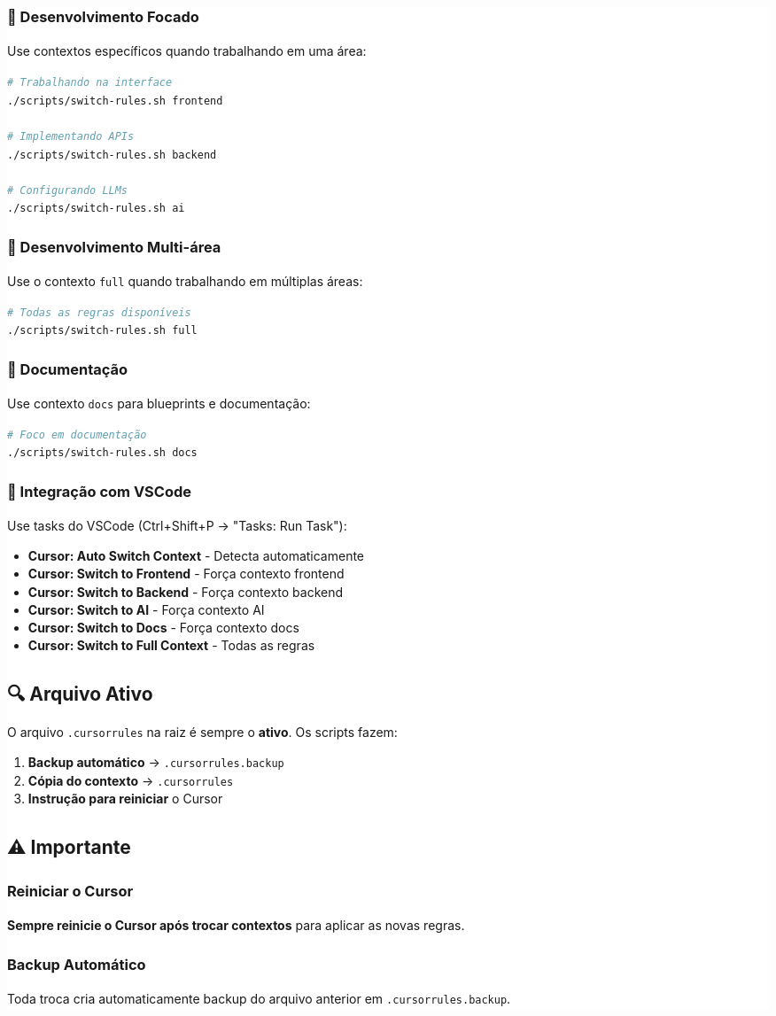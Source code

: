 ### 🎯 Desenvolvimento Focado
Use contextos específicos quando trabalhando em uma área:
```bash
# Trabalhando na interface
./scripts/switch-rules.sh frontend

# Implementando APIs
./scripts/switch-rules.sh backend

# Configurando LLMs
./scripts/switch-rules.sh ai
```

### 🔄 Desenvolvimento Multi-área
Use o contexto `full` quando trabalhando em múltiplas áreas:
```bash
# Todas as regras disponíveis
./scripts/switch-rules.sh full
```

### 📝 Documentação
Use contexto `docs` para blueprints e documentação:
```bash
# Foco em documentação
./scripts/switch-rules.sh docs
```

### 🎯 Integração com VSCode
Use tasks do VSCode (Ctrl+Shift+P → "Tasks: Run Task"):
- **Cursor: Auto Switch Context** - Detecta automaticamente
- **Cursor: Switch to Frontend** - Força contexto frontend
- **Cursor: Switch to Backend** - Força contexto backend
- **Cursor: Switch to AI** - Força contexto AI
- **Cursor: Switch to Docs** - Força contexto docs
- **Cursor: Switch to Full Context** - Todas as regras

## 🔍 Arquivo Ativo

O arquivo `.cursorrules` na raiz é sempre o **ativo**. Os scripts fazem:

1. **Backup automático** → `.cursorrules.backup`
2. **Cópia do contexto** → `.cursorrules`
3. **Instrução para reiniciar** o Cursor

## ⚠️ Importante

### Reiniciar o Cursor
**Sempre reinicie o Cursor após trocar contextos** para aplicar as novas regras.

### Backup Automático
Toda troca cria automaticamente backup do arquivo anterior em `.cursorrules.backup`.
